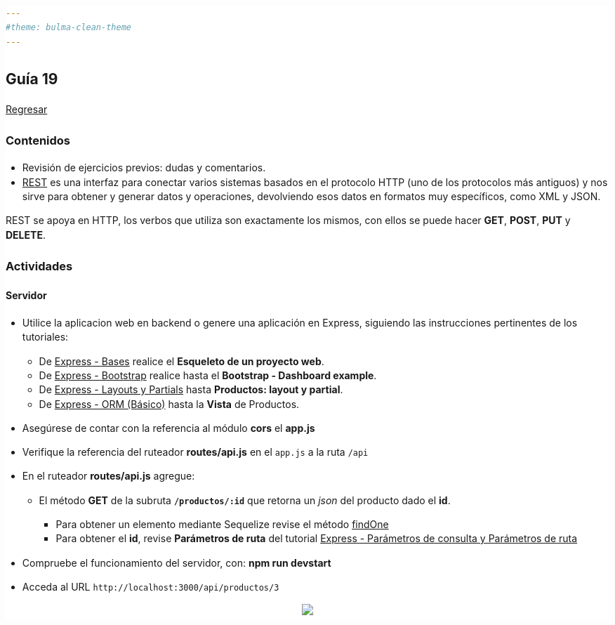 ```yaml
---
#theme: bulma-clean-theme
---
```


## Guía 19

[Regresar](/DAWM/)

### Contenidos

* Revisión de ejercicios previos: dudas y comentarios.
* [REST](https://openwebinars.net/blog/que-es-rest-conoce-su-potencia/) es una interfaz para conectar varios sistemas basados en el protocolo HTTP (uno de los protocolos más antiguos) y nos sirve para obtener y generar datos y operaciones, devolviendo esos datos en formatos muy específicos, como XML y JSON. 

REST se apoya en HTTP, los verbos que utiliza son exactamente los mismos, con ellos se puede hacer **GET**, **POST**, **PUT** y **DELETE**. 


### Actividades

#### Servidor

* Utilice la aplicacion web en backend o genere una aplicación en Express, siguiendo las instrucciones pertinentes de los tutoriales:
  + De [Express - Bases](https://dawfiec.github.io/DAWM/tutoriales/express_bases.html) realice el **Esqueleto de un proyecto web**.
  + De [Express - Bootstrap](https://dawfiec.github.io/DAWM/tutoriales/express_bootstrap.html) realice hasta el **Bootstrap - Dashboard example**.
  + De [Express - Layouts y Partials](https://dawfiec.github.io/DAWM/tutoriales/express_partials.html) hasta **Productos: layout y partial**.
  + De [Express - ORM (Básico)](https://dawfiec.github.io/DAWM/tutoriales/express_ormbasico.html) hasta la **Vista** de Productos.

* Asegúrese de contar con la referencia al módulo **cors** el **app.js**

* Verifique la referencia del ruteador **routes/api.js** en el `app.js` a la ruta `/api`

* En el ruteador **routes/api.js** agregue: 
  + El método **GET** de la subruta **`/productos/:id`** que retorna un _json_ del producto dado el **id**.

    - Para obtener un elemento mediante Sequelize revise el método [findOne](https://sequelize.org/docs/v6/core-concepts/model-querying-finders/#findone)
    - Para obtener el **id**, revise **Parámetros de ruta** del tutorial [Express - Parámetros de consulta y Parámetros de ruta](https://dawfiec.github.io/DAWM/tutoriales/express_pcpr.html)

* Compruebe el funcionamiento del servidor, con: **npm run devstart**
* Acceda al URL `http://localhost:3000/api/productos/3` 

<p align="center">
  <img src="imagenes/restapigetid.png">
</p>

